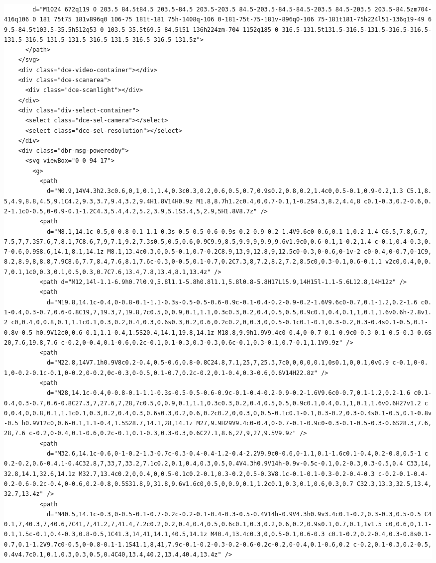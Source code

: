 ```vue
        d="M1024 672q119 0 203.5 84.5t84.5 203.5-84.5 203.5-203.5 84.5-203.5-84.5-84.5-203.5 84.5-203.5 203.5-84.5zm704-416q106 0 181 75t75 181v896q0 106-75 181t-181 75h-1408q-106 0-181-75t-75-181v-896q0-106 75-181t181-75h224l51-136q19-49 69.5-84.5t103.5-35.5h512q53 0 103.5 35.5t69.5 84.5l51 136h224zm-704 1152q185 0 316.5-131.5t131.5-316.5-131.5-316.5-316.5-131.5-316.5 131.5-131.5 316.5 131.5 316.5 316.5 131.5z">
      </path>
    </svg>
    <div class="dce-video-container"></div>
    <div class="dce-scanarea">
      <div class="dce-scanlight"></div>
    </div>
    <div class="div-select-container">
      <select class="dce-sel-camera"></select>
      <select class="dce-sel-resolution"></select>
    </div>
    <div class="dbr-msg-poweredby">
      <svg viewBox="0 0 94 17">
        <g>
          <path
            d="M0.9,14V4.3h2.3c0.6,0,1,0.1,1.4,0.3c0.3,0.2,0.6,0.5,0.7,0.9s0.2,0.8,0.2,1.4c0,0.5-0.1,0.9-0.2,1.3 C5.1,8.5,4.9,8.8,4.5,9.1C4.2,9.3,3.7,9.4,3.2,9.4H1.8V14H0.9z M1.8,8.7h1.2c0.4,0,0.7-0.1,1-0.2S4.3,8.2,4.4,8 c0.1-0.3,0.2-0.6,0.2-1.1c0-0.5,0-0.9-0.1-1.2C4.3,5.4,4.2,5.2,3.9,5.1S3.4,5,2.9,5H1.8V8.7z" />
          <path
            d="M8.1,14.1c-0.5,0-0.8-0.1-1.1-0.3s-0.5-0.5-0.6-0.9s-0.2-0.9-0.2-1.4V9.6c0-0.6,0.1-1,0.2-1.4 C6.5,7.8,6.7,7.5,7,7.3S7.6,7,8.1,7C8.6,7,9,7.1,9.2,7.3s0.5,0.5,0.6,0.9C9.9,8.5,9.9,9,9.9,9.6v1.9c0,0.6-0.1,1-0.2,1.4 c-0.1,0.4-0.3,0.7-0.6,0.9S8.6,14.1,8.1,14.1z M8.1,13.4c0.3,0,0.5-0.1,0.7-0.2C8.9,13,9,12.8,9,12.5c0-0.3,0-0.6,0-1v-2 c0-0.4,0-0.7,0-1C9,8.2,8.9,8,8.8,7.9C8.6,7.7,8.4,7.6,8.1,7.6c-0.3,0-0.5,0.1-0.7,0.2C7.3,8,7.2,8.2,7.2,8.5c0,0.3-0.1,0.6-0.1,1 v2c0,0.4,0,0.7,0.1,1c0,0.3,0.1,0.5,0.3,0.7C7.6,13.4,7.8,13.4,8.1,13.4z" />
          <path d="M12,14l-1.1-6.9h0.7l0.9,5.8l1.1-5.8h0.8l1.1,5.8l0.8-5.8H17L15.9,14H15l-1.1-5.6L12.8,14H12z" />
          <path
            d="M19.8,14.1c-0.4,0-0.8-0.1-1.1-0.3s-0.5-0.5-0.6-0.9c-0.1-0.4-0.2-0.9-0.2-1.6V9.6c0-0.7,0.1-1.2,0.2-1.6 c0.1-0.4,0.3-0.7,0.6-0.8C19,7,19.3,7,19.8,7c0.5,0,0.9,0.1,1.1,0.3c0.3,0.2,0.4,0.5,0.5,0.9c0.1,0.4,0.1,1,0.1,1.6v0.6h-2.8v1.2 c0,0.4,0,0.8,0.1,1.1c0.1,0.3,0.2,0.4,0.3,0.6s0.3,0.2,0.6,0.2c0.2,0,0.3,0,0.5-0.1c0.1-0.1,0.3-0.2,0.3-0.4s0.1-0.5,0.1-0.8v-0.5 h0.9V12c0,0.6-0.1,1.1-0.4,1.5S20.4,14.1,19.8,14.1z M18.8,9.9h1.9V9.4c0-0.4,0-0.7-0.1-0.9c0-0.3-0.1-0.5-0.3-0.6S20,7.6,19.8,7.6 c-0.2,0-0.4,0.1-0.6,0.2c-0.1,0.1-0.3,0.3-0.3,0.6c-0.1,0.3-0.1,0.7-0.1,1.1V9.9z" />
          <path
            d="M22.8,14V7.1h0.9V8c0.2-0.4,0.5-0.6,0.8-0.8C24.8,7.1,25,7,25.3,7c0,0,0,0,0.1,0s0.1,0,0.1,0v0.9 c-0.1,0-0.1,0-0.2-0.1c-0.1,0-0.2,0-0.2,0c-0.3,0-0.5,0.1-0.7,0.2c-0.2,0.1-0.4,0.3-0.6,0.6V14H22.8z" />
          <path
            d="M28,14.1c-0.4,0-0.8-0.1-1.1-0.3s-0.5-0.5-0.6-0.9c-0.1-0.4-0.2-0.9-0.2-1.6V9.6c0-0.7,0.1-1.2,0.2-1.6 c0.1-0.4,0.3-0.7,0.6-0.8C27.3,7,27.6,7,28,7c0.5,0,0.9,0.1,1.1,0.3c0.3,0.2,0.4,0.5,0.5,0.9c0.1,0.4,0.1,1,0.1,1.6v0.6H27v1.2 c0,0.4,0,0.8,0.1,1.1c0.1,0.3,0.2,0.4,0.3,0.6s0.3,0.2,0.6,0.2c0.2,0,0.3,0,0.5-0.1c0.1-0.1,0.3-0.2,0.3-0.4s0.1-0.5,0.1-0.8v-0.5 h0.9V12c0,0.6-0.1,1.1-0.4,1.5S28.7,14.1,28,14.1z M27,9.9H29V9.4c0-0.4,0-0.7-0.1-0.9c0-0.3-0.1-0.5-0.3-0.6S28.3,7.6,28,7.6 c-0.2,0-0.4,0.1-0.6,0.2c-0.1,0.1-0.3,0.3-0.3,0.6C27.1,8.6,27,9,27,9.5V9.9z" />
          <path
            d="M32.6,14.1c-0.6,0-1-0.2-1.3-0.7c-0.3-0.4-0.4-1.2-0.4-2.2V9.9c0-0.6,0-1.1,0.1-1.6c0.1-0.4,0.2-0.8,0.5-1 c0.2-0.2,0.6-0.4,1-0.4C32.8,7,33,7,33.2,7.1c0.2,0.1,0.4,0.3,0.5,0.4V4.3h0.9V14h-0.9v-0.5c-0.1,0.2-0.3,0.3-0.5,0.4 C33,14,32.8,14.1,32.6,14.1z M32.7,13.4c0.2,0,0.4,0,0.5-0.1c0.2-0.1,0.3-0.2,0.5-0.3V8.1c-0.1-0.1-0.3-0.2-0.4-0.3 c-0.2-0.1-0.4-0.2-0.6-0.2c-0.4,0-0.6,0.2-0.8,0.5S31.8,9,31.8,9.6v1.6c0,0.5,0,0.9,0.1,1.2c0.1,0.3,0.1,0.6,0.3,0.7 C32.3,13.3,32.5,13.4,32.7,13.4z" />
          <path
            d="M40.5,14.1c-0.3,0-0.5-0.1-0.7-0.2c-0.2-0.1-0.4-0.3-0.5-0.4V14h-0.9V4.3h0.9v3.4c0.1-0.2,0.3-0.3,0.5-0.5 C40.1,7,40.3,7,40.6,7C41,7,41.2,7,41.4,7.2c0.2,0.2,0.4,0.4,0.5,0.6c0.1,0.3,0.2,0.6,0.2,0.9s0.1,0.7,0.1,1v1.5 c0,0.6,0,1.1-0.1,1.5c-0.1,0.4-0.3,0.8-0.5,1C41.3,14,41,14.1,40.5,14.1z M40.4,13.4c0.3,0,0.5-0.1,0.6-0.3 c0.1-0.2,0.2-0.4,0.3-0.8s0.1-0.7,0.1-1.2V9.7c0-0.5,0-0.8-0.1-1.1S41.1,8,41,7.9c-0.1-0.2-0.3-0.2-0.6-0.2c-0.2,0-0.4,0.1-0.6,0.2 c-0.2,0.1-0.3,0.2-0.5,0.4v4.7c0.1,0.1,0.3,0.3,0.5,0.4C40,13.4,40.2,13.4,40.4,13.4z" />
```